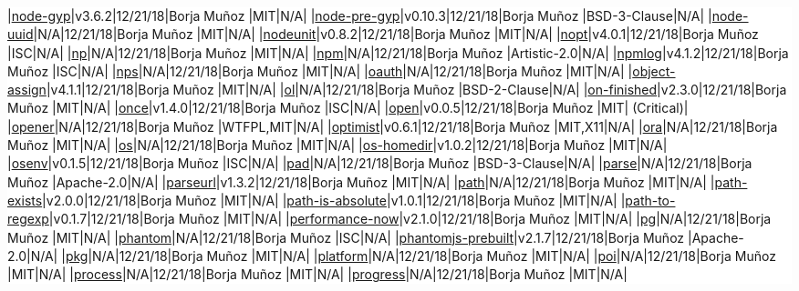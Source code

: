 |[node-gyp](https://www.npmjs.com/node-gyp)|v3.6.2|12/21/18|Borja Muñoz |MIT|N/A|
|[node-pre-gyp](https://www.npmjs.com/node-pre-gyp)|v0.10.3|12/21/18|Borja Muñoz |BSD-3-Clause|N/A|
|[node-uuid](https://www.npmjs.com/node-uuid)|N/A|12/21/18|Borja Muñoz |MIT|N/A|
|[nodeunit](https://www.npmjs.com/nodeunit)|v0.8.2|12/21/18|Borja Muñoz |MIT|N/A|
|[nopt](https://www.npmjs.com/nopt)|v4.0.1|12/21/18|Borja Muñoz |ISC|N/A|
|[np](https://www.npmjs.com/np)|N/A|12/21/18|Borja Muñoz |MIT|N/A|
|[npm](https://www.npmjs.com/npm)|N/A|12/21/18|Borja Muñoz |Artistic-2.0|N/A|
|[npmlog](https://www.npmjs.com/npmlog)|v4.1.2|12/21/18|Borja Muñoz |ISC|N/A|
|[nps](https://www.npmjs.com/nps)|N/A|12/21/18|Borja Muñoz |MIT|N/A|
|[oauth](https://www.npmjs.com/oauth)|N/A|12/21/18|Borja Muñoz |MIT|N/A|
|[object-assign](https://www.npmjs.com/object-assign)|v4.1.1|12/21/18|Borja Muñoz |MIT|N/A|
|[ol](https://www.npmjs.com/ol)|N/A|12/21/18|Borja Muñoz |BSD-2-Clause|N/A|
|[on-finished](https://www.npmjs.com/on-finished)|v2.3.0|12/21/18|Borja Muñoz |MIT|N/A|
|[once](https://www.npmjs.com/once)|v1.4.0|12/21/18|Borja Muñoz |ISC|N/A|
|[open](https://www.npmjs.com/open)|v0.0.5|12/21/18|Borja Muñoz |MIT|[](https://github.com/advisories/GHSA-28xh-wpgr-7fm8) (Critical)|
|[opener](https://www.npmjs.com/opener)|N/A|12/21/18|Borja Muñoz |WTFPL,MIT|N/A|
|[optimist](https://www.npmjs.com/optimist)|v0.6.1|12/21/18|Borja Muñoz |MIT,X11|N/A|
|[ora](https://www.npmjs.com/ora)|N/A|12/21/18|Borja Muñoz |MIT|N/A|
|[os](https://www.npmjs.com/os)|N/A|12/21/18|Borja Muñoz |MIT|N/A|
|[os-homedir](https://www.npmjs.com/os-homedir)|v1.0.2|12/21/18|Borja Muñoz |MIT|N/A|
|[osenv](https://www.npmjs.com/osenv)|v0.1.5|12/21/18|Borja Muñoz |ISC|N/A|
|[pad](https://www.npmjs.com/pad)|N/A|12/21/18|Borja Muñoz |BSD-3-Clause|N/A|
|[parse](https://www.npmjs.com/parse)|N/A|12/21/18|Borja Muñoz |Apache-2.0|N/A|
|[parseurl](https://www.npmjs.com/parseurl)|v1.3.2|12/21/18|Borja Muñoz |MIT|N/A|
|[path](https://www.npmjs.com/path)|N/A|12/21/18|Borja Muñoz |MIT|N/A|
|[path-exists](https://www.npmjs.com/path-exists)|v2.0.0|12/21/18|Borja Muñoz |MIT|N/A|
|[path-is-absolute](https://www.npmjs.com/path-is-absolute)|v1.0.1|12/21/18|Borja Muñoz |MIT|N/A|
|[path-to-regexp](https://www.npmjs.com/path-to-regexp)|v0.1.7|12/21/18|Borja Muñoz |MIT|N/A|
|[performance-now](https://www.npmjs.com/performance-now)|v2.1.0|12/21/18|Borja Muñoz |MIT|N/A|
|[pg](https://www.npmjs.com/pg)|N/A|12/21/18|Borja Muñoz |MIT|N/A|
|[phantom](https://www.npmjs.com/phantom)|N/A|12/21/18|Borja Muñoz |ISC|N/A|
|[phantomjs-prebuilt](https://www.npmjs.com/phantomjs-prebuilt)|v2.1.7|12/21/18|Borja Muñoz |Apache-2.0|N/A|
|[pkg](https://www.npmjs.com/pkg)|N/A|12/21/18|Borja Muñoz |MIT|N/A|
|[platform](https://www.npmjs.com/platform)|N/A|12/21/18|Borja Muñoz |MIT|N/A|
|[poi](https://www.npmjs.com/poi)|N/A|12/21/18|Borja Muñoz |MIT|N/A|
|[process](https://www.npmjs.com/process)|N/A|12/21/18|Borja Muñoz |MIT|N/A|
|[progress](https://www.npmjs.com/progress)|N/A|12/21/18|Borja Muñoz |MIT|N/A|